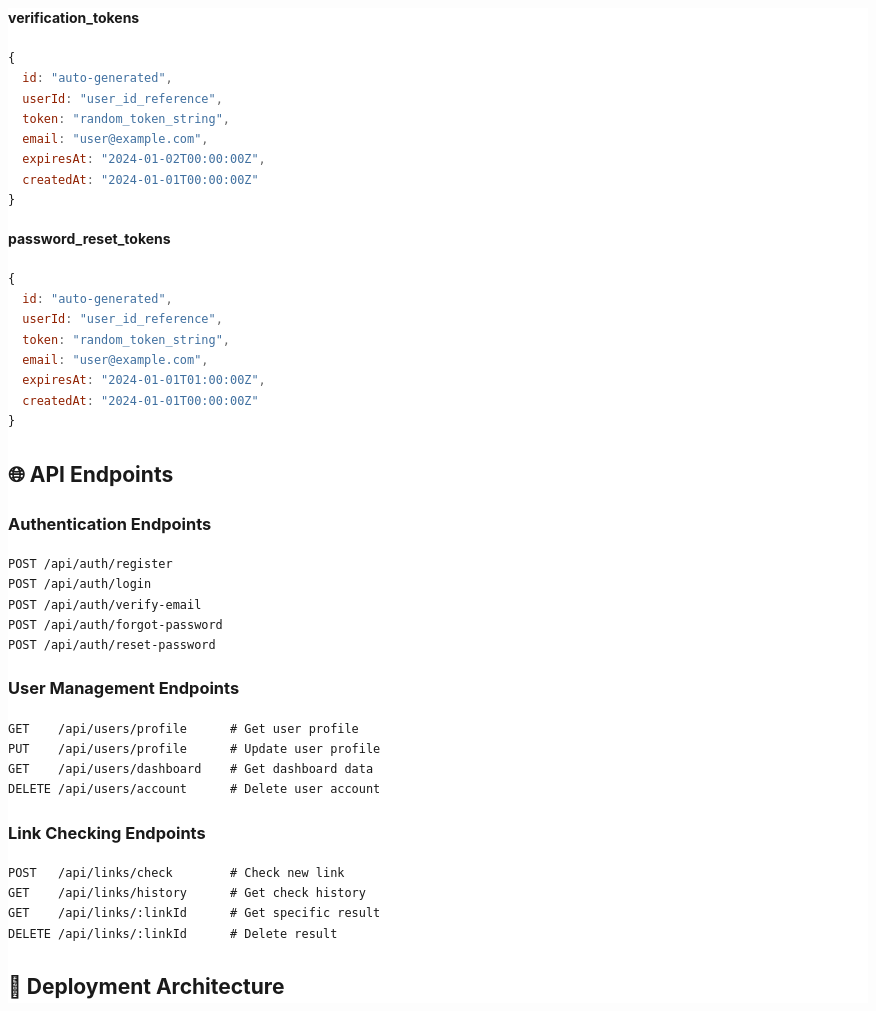 #### verification_tokens
```javascript
{
  id: "auto-generated",
  userId: "user_id_reference",
  token: "random_token_string",
  email: "user@example.com",
  expiresAt: "2024-01-02T00:00:00Z",
  createdAt: "2024-01-01T00:00:00Z"
}
```

#### password_reset_tokens
```javascript
{
  id: "auto-generated",
  userId: "user_id_reference",
  token: "random_token_string",
  email: "user@example.com",
  expiresAt: "2024-01-01T01:00:00Z",
  createdAt: "2024-01-01T00:00:00Z"
}
```

## 🌐 API Endpoints

### Authentication Endpoints
```
POST /api/auth/register
POST /api/auth/login
POST /api/auth/verify-email
POST /api/auth/forgot-password
POST /api/auth/reset-password
```

### User Management Endpoints
```
GET    /api/users/profile      # Get user profile
PUT    /api/users/profile      # Update user profile
GET    /api/users/dashboard    # Get dashboard data
DELETE /api/users/account      # Delete user account
```

### Link Checking Endpoints
```
POST   /api/links/check        # Check new link
GET    /api/links/history      # Get check history
GET    /api/links/:linkId      # Get specific result
DELETE /api/links/:linkId      # Delete result
```

## 🚀 Deployment Architecture

